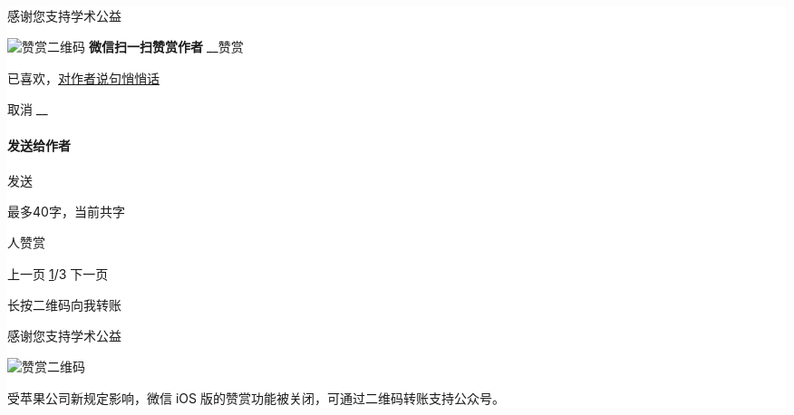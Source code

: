 感谢您支持学术公益

![赞赏二维码]() **微信扫一扫赞赏作者** __赞赏

已喜欢，[对作者说句悄悄话](javascript:;)

取消 __

#### 发送给作者

发送

最多40字，当前共字

[](javascript:;) 人赞赏

上一页 [1](javascript:;)/3 下一页

长按二维码向我转账

感谢您支持学术公益

![赞赏二维码]()

受苹果公司新规定影响，微信 iOS 版的赞赏功能被关闭，可通过二维码转账支持公众号。

